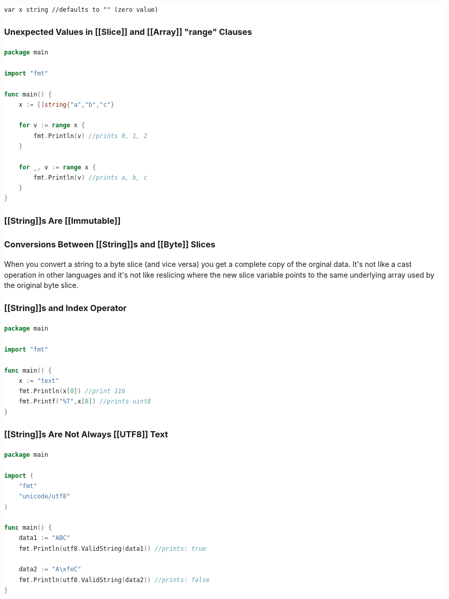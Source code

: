 `var x string //defaults to "" (zero value)`


### Unexpected Values in [[Slice]] and [[Array]] "range" Clauses

```go
package main

import "fmt"

func main() {  
    x := []string{"a","b","c"}

    for v := range x {
        fmt.Println(v) //prints 0, 1, 2
    }

    for _, v := range x {
        fmt.Println(v) //prints a, b, c
    }
}
```

### [[String]]s Are [[Immutable]]

### Conversions Between [[String]]s and [[Byte]] Slices

When you convert a string to a byte slice (and vice versa) you get a complete copy of the orginal data. It's not like a cast operation in other languages and it's not like reslicing where the new slice variable points to the same underlying array used by the original byte slice.

### [[String]]s and Index Operator

```go
package main

import "fmt"

func main() {  
    x := "text"
    fmt.Println(x[0]) //print 116
    fmt.Printf("%T",x[0]) //prints uint8
}
```

### [[String]]s Are Not Always [[UTF8]] Text

```go
package main

import (  
    "fmt"
    "unicode/utf8"
)

func main() {  
    data1 := "ABC"
    fmt.Println(utf8.ValidString(data1)) //prints: true

    data2 := "A\xfeC"
    fmt.Println(utf8.ValidString(data2)) //prints: false
}
```


[//begin]: # "Autogenerated link references for markdown compatibility"
[Go]: go "Go"
[Sources]: sources "Sources"
[//end]: # "Autogenerated link references"